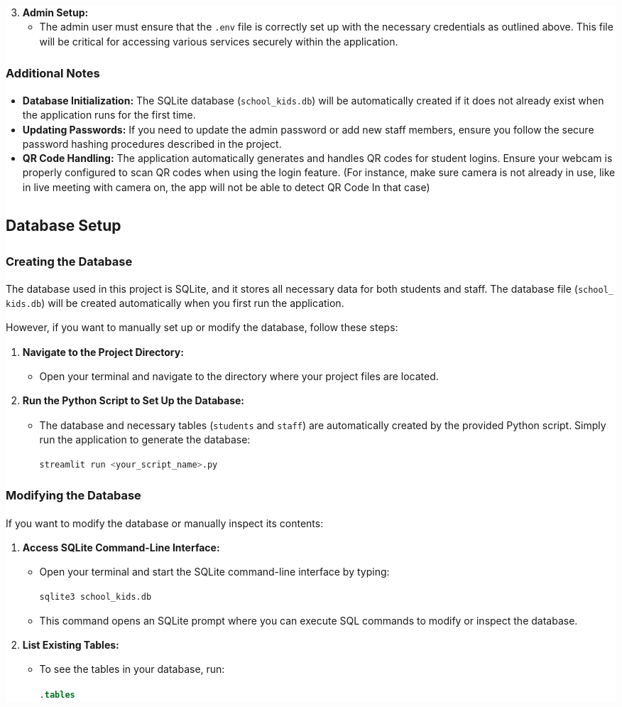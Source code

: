 3. **Admin Setup:**
   - The admin user must ensure that the `.env` file is correctly set up with the necessary credentials as outlined above. This file will be critical for accessing various services securely within the application.

### Additional Notes

- **Database Initialization:** The SQLite database (`school_kids.db`) will be automatically created if it does not already exist when the application runs for the first time.
- **Updating Passwords:** If you need to update the admin password or add new staff members, ensure you follow the secure password hashing procedures described in the project.
- **QR Code Handling:** The application automatically generates and handles QR codes for student logins. Ensure your webcam is properly configured to scan QR codes when using the login feature. (For instance, make sure camera is not already in use, like in live meeting with camera on, the app will not be able to detect QR Code In that case)

## **Database Setup**

### Creating the Database

The database used in this project is SQLite, and it stores all necessary data for both students and staff. The database file (`school_kids.db`) will be created automatically when you first run the application.

However, if you want to manually set up or modify the database, follow these steps:

1. **Navigate to the Project Directory:**
   - Open your terminal and navigate to the directory where your project files are located.

2. **Run the Python Script to Set Up the Database:**
   - The database and necessary tables (`students` and `staff`) are automatically created by the provided Python script. Simply run the application to generate the database:
     ```bash
     streamlit run <your_script_name>.py
     ```

### Modifying the Database

If you want to modify the database or manually inspect its contents:

1. **Access SQLite Command-Line Interface:**
   - Open your terminal and start the SQLite command-line interface by typing:
     ```bash
     sqlite3 school_kids.db
     ```
   - This command opens an SQLite prompt where you can execute SQL commands to modify or inspect the database.

2. **List Existing Tables:**
   - To see the tables in your database, run:
     ```sql
     .tables
     ```

